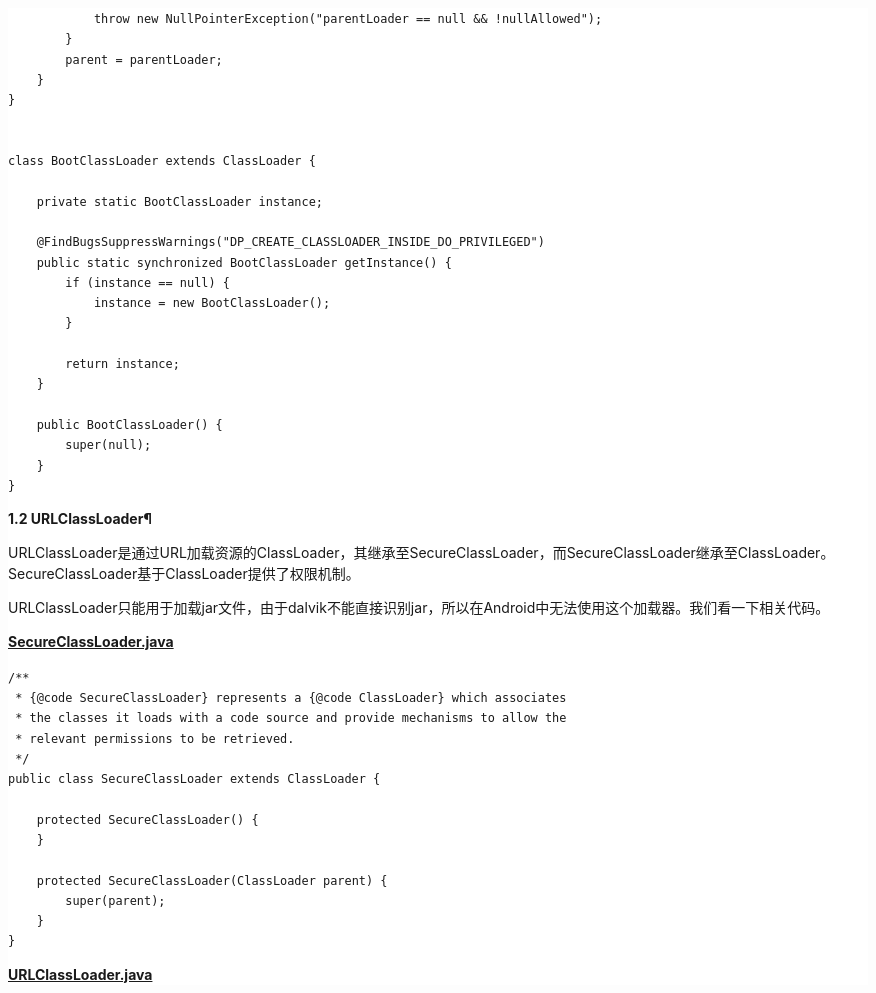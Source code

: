 ```
            throw new NullPointerException("parentLoader == null && !nullAllowed");
        }
        parent = parentLoader;
    }
}


class BootClassLoader extends ClassLoader {

    private static BootClassLoader instance;

    @FindBugsSuppressWarnings("DP_CREATE_CLASSLOADER_INSIDE_DO_PRIVILEGED")
    public static synchronized BootClassLoader getInstance() {
        if (instance == null) {
            instance = new BootClassLoader();
        }

        return instance;
    }

    public BootClassLoader() {
        super(null);
    }
}
```

**1.2 URLClassLoader¶**

URLClassLoader是通过URL加载资源的ClassLoader，其继承至SecureClassLoader，而SecureClassLoader继承至ClassLoader。\
SecureClassLoader基于ClassLoader提供了权限机制。

URLClassLoader只能用于加载jar文件，由于dalvik不能直接识别jar，所以在Android中无法使用这个加载器。我们看一下相关代码。

[**SecureClassLoader.java**](http://androidxref.com/6.0.0\_r5/xref/libcore/luni/src/main/java/java/security/SecureClassLoader.java)

```
/**
 * {@code SecureClassLoader} represents a {@code ClassLoader} which associates
 * the classes it loads with a code source and provide mechanisms to allow the
 * relevant permissions to be retrieved.
 */
public class SecureClassLoader extends ClassLoader {

    protected SecureClassLoader() {
    }

    protected SecureClassLoader(ClassLoader parent) {
        super(parent);
    }
}
```

[**URLClassLoader.java**](http://androidxref.com/6.0.0\_r5/xref/libcore/luni/src/main/java/java/net/URLClassLoader.java)
